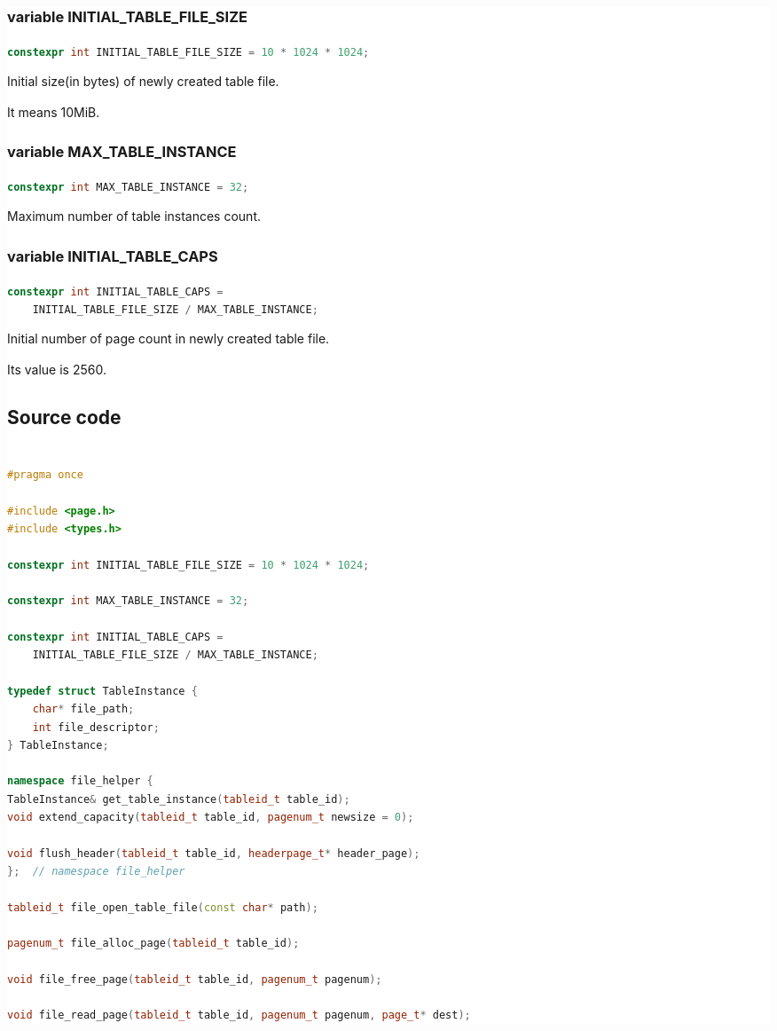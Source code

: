 ### variable INITIAL_TABLE_FILE_SIZE

```cpp
constexpr int INITIAL_TABLE_FILE_SIZE = 10 * 1024 * 1024;
```

Initial size(in bytes) of newly created table file. 

It means 10MiB. 


### variable MAX_TABLE_INSTANCE

```cpp
constexpr int MAX_TABLE_INSTANCE = 32;
```

Maximum number of table instances count. 

### variable INITIAL_TABLE_CAPS

```cpp
constexpr int INITIAL_TABLE_CAPS =
    INITIAL_TABLE_FILE_SIZE / MAX_TABLE_INSTANCE;
```

Initial number of page count in newly created table file. 

Its value is 2560. 



## Source code

```cpp

#pragma once

#include <page.h>
#include <types.h>

constexpr int INITIAL_TABLE_FILE_SIZE = 10 * 1024 * 1024;

constexpr int MAX_TABLE_INSTANCE = 32;

constexpr int INITIAL_TABLE_CAPS =
    INITIAL_TABLE_FILE_SIZE / MAX_TABLE_INSTANCE;

typedef struct TableInstance {
    char* file_path;
    int file_descriptor;
} TableInstance;

namespace file_helper {
TableInstance& get_table_instance(tableid_t table_id);
void extend_capacity(tableid_t table_id, pagenum_t newsize = 0);

void flush_header(tableid_t table_id, headerpage_t* header_page);
};  // namespace file_helper

tableid_t file_open_table_file(const char* path);

pagenum_t file_alloc_page(tableid_t table_id);

void file_free_page(tableid_t table_id, pagenum_t pagenum);

void file_read_page(tableid_t table_id, pagenum_t pagenum, page_t* dest);

```
